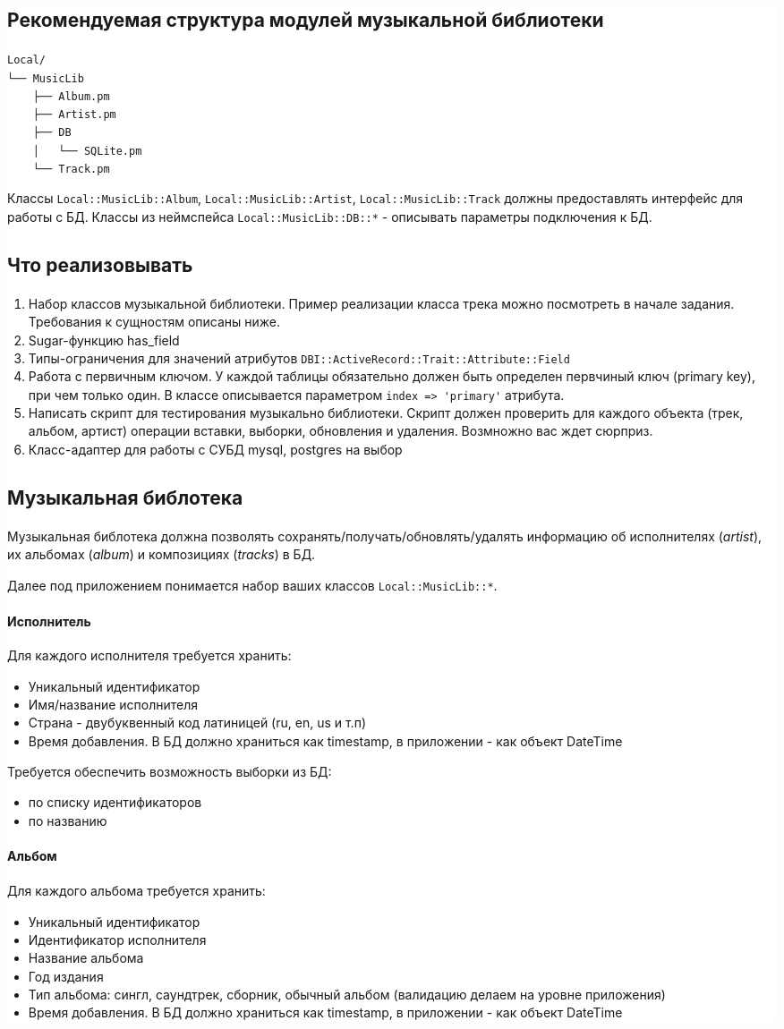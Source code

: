 Рекомендуемая структура модулей музыкальной библиотеки
--------------
```bash
Local/
└── MusicLib
    ├── Album.pm
    ├── Artist.pm
    ├── DB
    │   └── SQLite.pm
    └── Track.pm
```

Классы `Local::MusicLib::Album`, `Local::MusicLib::Artist`, `Local::MusicLib::Track` должны предоставлять интерфейс для работы с БД.
Классы из неймспейса `Local::MusicLib::DB::*` - описывать параметры подключения к БД.

Что реализовывать
------------
1. Набор классов музыкальной библиотеки. Пример реализации класса трека можно посмотреть в начале задания. Требования к сущностям описаны ниже.
2. Sugar-функцию has_field
3. Типы-ограничения для значений атрибутов `DBI::ActiveRecord::Trait::Attribute::Field`
4. Работа с первичным ключом. У каждой таблицы обязательно должен быть определен первчиный ключ (primary key), при чем только один. В классе описывается параметром `index => 'primary'` атрибута. 
5. Написать скрипт для тестирования музыкально библиотеки. Скрипт должен проверить для каждого объекта (трек, альбом, артист) операции вставки, выборки, обновления и удаления. Возмножно вас ждет сюрприз.
6. Класс-адаптер для работы с СУБД mysql, postgres на выбор

Музыкальная библотека
---------
Музыкальная библотека должна позволять сохранять/получать/обновлять/удалять информацию об исполнителях (*artist*), их альбомах (*album*) и композициях (*tracks*) в БД.

Далее под приложением понимается набор ваших классов `Local::MusicLib::*`.

#### Исполнитель
Для каждого исполнителя требуется хранить:
* Уникальный идентификатор
* Имя/название исполнителя
* Страна - двубуквенный код латиницей (ru, en, us и т.п)
* Время добавления. В БД должно храниться как timestamp, в приложении - как объект DateTime

Требуется обеспечить возможность выборки из БД:
* по списку идентификаторов
* по названию

#### Альбом
Для каждого альбома требуется хранить:
* Уникальный идентификатор
* Идентификатор исполнителя
* Название альбома
* Год издания
* Тип альбома: сингл, саундтрек, сборник, обычный альбом (валидацию делаем на уровне приложения)
* Время добавления. В БД должно храниться как timestamp, в приложении - как объект DateTime
